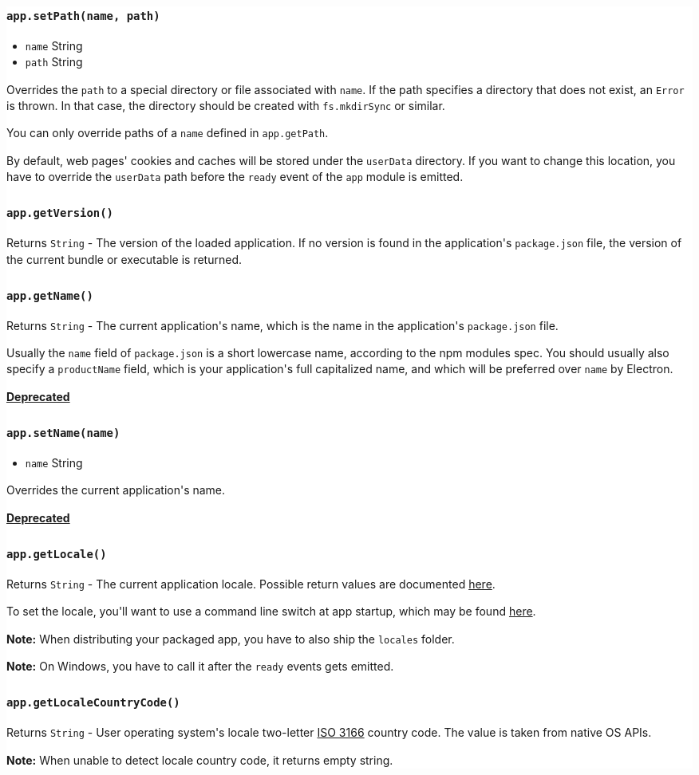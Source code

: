 ### `app.setPath(name, path)`

* `name`‏ String
* `path` String

Overrides the `path` to a special directory or file associated with `name`. If the path specifies a directory that does not exist, an `Error` is thrown. In that case, the directory should be created with `fs.mkdirSync` or similar.

You can only override paths of a `name` defined in `app.getPath`.

By default, web pages' cookies and caches will be stored under the `userData` directory. If you want to change this location, you have to override the `userData` path before the `ready` event of the `app` module is emitted.

### `app.getVersion()`

Returns `String` - The version of the loaded application. If no version is found in the application's `package.json` file, the version of the current bundle or executable is returned.

### `app.getName()`

Returns `String` - The current application's name, which is the name in the application's `package.json` file.

Usually the `name` field of `package.json` is a short lowercase name, according to the npm modules spec. You should usually also specify a `productName` field, which is your application's full capitalized name, and which will be preferred over `name` by Electron.

**[Deprecated](modernization/property-updates.md)**

### `app.setName(name)`

* `name`‏ String

Overrides the current application's name.

**[Deprecated](modernization/property-updates.md)**

### `app.getLocale()`

Returns `String` - The current application locale. Possible return values are documented [here](locales.md).

To set the locale, you'll want to use a command line switch at app startup, which may be found [here](https://github.com/electron/electron/blob/master/docs/api/chrome-command-line-switches.md).

**Note:** When distributing your packaged app, you have to also ship the `locales` folder.

**Note:** On Windows, you have to call it after the `ready` events gets emitted.

### `app.getLocaleCountryCode()`

Returns `String` - User operating system's locale two-letter [ISO 3166](https://www.iso.org/iso-3166-country-codes.html) country code. The value is taken from native OS APIs.

**Note:** When unable to detect locale country code, it returns empty string.
